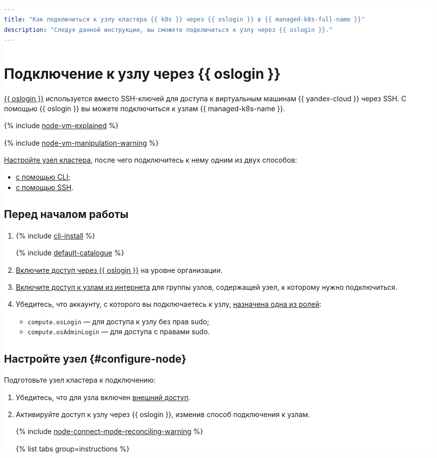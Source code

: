 ```yaml
---
title: "Как подключиться к узлу кластера {{ k8s }} через {{ oslogin }} в {{ managed-k8s-full-name }}"
description: "Следуя данной инструкции, вы сможете подключиться к узлу через {{ oslogin }}."
---
```


# Подключение к узлу через {{ oslogin }}

[{{ oslogin }}](../../organization/concepts/os-login.md) используется вместо SSH-ключей для доступа к виртуальным машинам {{ yandex-cloud }} через SSH. С помощью {{ oslogin }} вы можете подключиться к узлам {{ managed-k8s-name }}.

{% include [node-vm-explained](../../_includes/managed-kubernetes/node-vm-explained.md) %}

{% include [node-vm-manipulation-warning](../../_includes/managed-kubernetes/node-vm-manipulation-warning.md) %}

[Настройте узел кластера](#configure-node), после чего подключитесь к нему одним из двух способов:

* [с помощью CLI](#connect-via-cli);
* [с помощью SSH](#connect-via-ssh).

## Перед началом работы

1. {% include [cli-install](../../_includes/cli-install.md) %}

   {% include [default-catalogue](../../_includes/default-catalogue.md) %}

1. [Включите доступ через {{ oslogin }}](../../organization/operations/os-login-access.md) на уровне организации.

1. [Включите доступ к узлам из интернета](./node-group/node-group-update.md#node-internet-access) для группы узлов, содержащей узел, к которому нужно подключиться.

1. Убедитесь, что аккаунту, с которого вы подключаетесь к узлу, [назначена одна из ролей](../../iam/operations/roles/grant.md):

    * `compute.osLogin` — для доступа к узлу без прав sudo;
    * `compute.osAdminLogin` — для доступа с правами sudo.

## Настройте узел {#configure-node}

Подготовьте узел кластера к подключению:

1. Убедитесь, что для узла включен [внешний доступ](./node-group/node-group-update.md#node-internet-access).

1. Активируйте доступ к узлу через {{ oslogin }}, изменив способ подключения к узлам.

    {% include [node-connect-mode-reconciling-warning](../../_includes/managed-kubernetes/node-connect-mode-reconciling-warning.md) %}

    {% list tabs group=instructions %}
